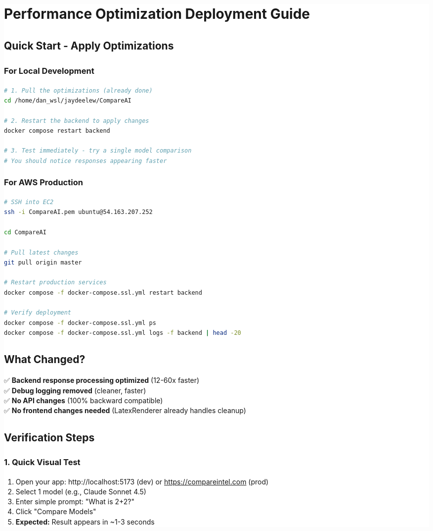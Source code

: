 # Performance Optimization Deployment Guide

## Quick Start - Apply Optimizations

### For Local Development

```bash
# 1. Pull the optimizations (already done)
cd /home/dan_wsl/jaydeelew/CompareAI

# 2. Restart the backend to apply changes
docker compose restart backend

# 3. Test immediately - try a single model comparison
# You should notice responses appearing faster
```

### For AWS Production

```bash
# SSH into EC2
ssh -i CompareAI.pem ubuntu@54.163.207.252

cd CompareAI

# Pull latest changes
git pull origin master

# Restart production services
docker compose -f docker-compose.ssl.yml restart backend

# Verify deployment
docker compose -f docker-compose.ssl.yml ps
docker compose -f docker-compose.ssl.yml logs -f backend | head -20
```

## What Changed?

✅ **Backend response processing optimized** (12-60x faster)  
✅ **Debug logging removed** (cleaner, faster)  
✅ **No API changes** (100% backward compatible)  
✅ **No frontend changes needed** (LatexRenderer already handles cleanup)

## Verification Steps

### 1. Quick Visual Test

1. Open your app: http://localhost:5173 (dev) or https://compareintel.com (prod)
2. Select 1 model (e.g., Claude Sonnet 4.5)
3. Enter simple prompt: "What is 2+2?"
4. Click "Compare Models"
5. **Expected:** Result appears in ~1-3 seconds
